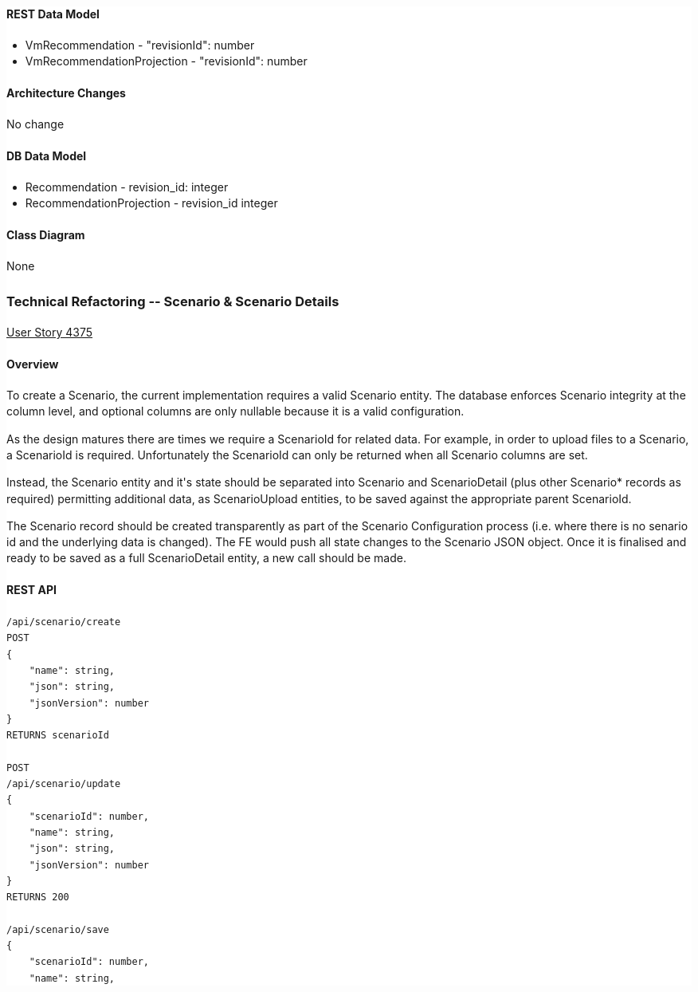 #### REST Data Model

* VmRecommendation - "revisionId": number
* VmRecommendationProjection - "revisionId": number
  
#### Architecture Changes

No change

#### DB Data Model

* Recommendation - revision_id: integer
* RecommendationProjection - revision_id integer

#### Class Diagram

None



### Technical Refactoring -- Scenario & Scenario Details

[User Story 4375](https://deloitteproducts.visualstudio.com/RetailAX/_workitems/edit/4375)

#### Overview

To create a Scenario, the current implementation requires a valid Scenario entity. The database enforces Scenario integrity at the column level, and optional columns are only nullable because it is a valid configuration.

As the design matures there are times we require a ScenarioId for related data. For example, in order to upload files to a Scenario, a ScenarioId is required. Unfortunately the ScenarioId can only be returned when all Scenario columns are set.

Instead, the Scenario entity and it's state should be separated into Scenario and ScenarioDetail (plus other Scenario* records as required) permitting additional data, as ScenarioUpload entities, to be saved against the appropriate parent ScenarioId.

The Scenario record should be created transparently as part of the Scenario Configuration process (i.e. where there is no senario id and the underlying data is changed). The FE would push all state changes to the Scenario JSON object. Once it is finalised and ready to be saved as a full ScenarioDetail entity, a new call should be made.

#### REST API

```
/api/scenario/create 
POST
{
	"name": string,
	"json": string,
	"jsonVersion": number
}
RETURNS scenarioId

POST
/api/scenario/update
{
	"scenarioId": number,
	"name": string,
	"json": string,
	"jsonVersion": number
}
RETURNS 200

/api/scenario/save
{
	"scenarioId": number,
	"name": string,
```